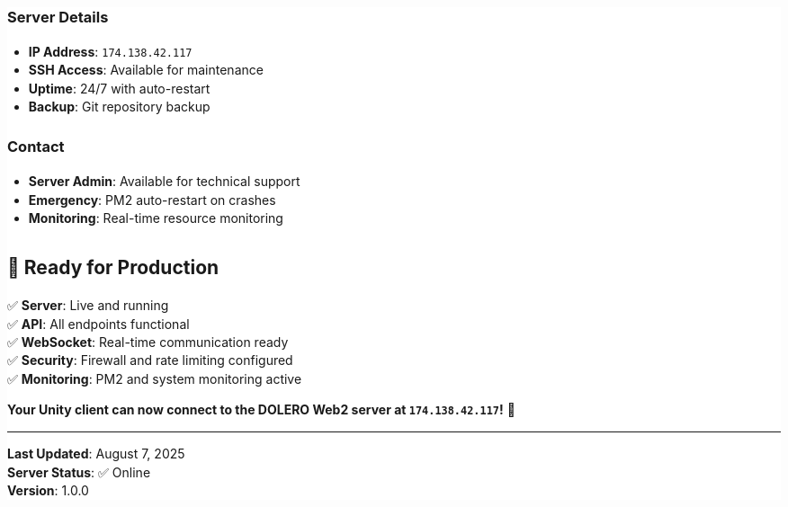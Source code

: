 ### Server Details
- **IP Address**: `174.138.42.117`
- **SSH Access**: Available for maintenance
- **Uptime**: 24/7 with auto-restart
- **Backup**: Git repository backup

### Contact
- **Server Admin**: Available for technical support
- **Emergency**: PM2 auto-restart on crashes
- **Monitoring**: Real-time resource monitoring

## 🎯 Ready for Production

✅ **Server**: Live and running  
✅ **API**: All endpoints functional  
✅ **WebSocket**: Real-time communication ready  
✅ **Security**: Firewall and rate limiting configured  
✅ **Monitoring**: PM2 and system monitoring active  

**Your Unity client can now connect to the DOLERO Web2 server at `174.138.42.117`!** 🚀

---

**Last Updated**: August 7, 2025  
**Server Status**: ✅ Online  
**Version**: 1.0.0
